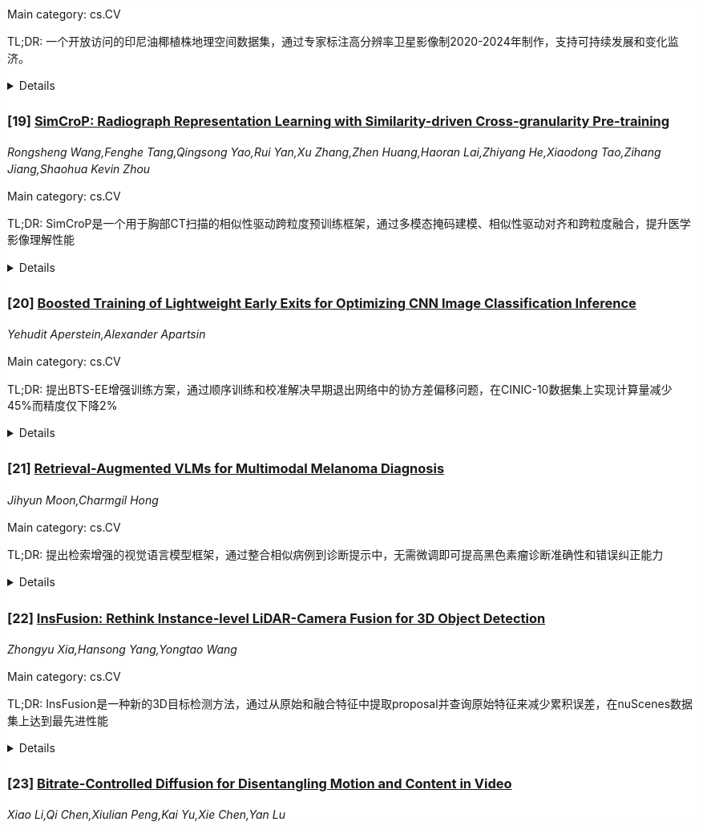Main category: cs.CV

TL;DR: 一个开放访问的印尼油椰植株地理空间数据集，通过专家标注高分辨率卫星影像制2020-2024年制作，支持可持续发展和变化监济。


<details><summary>Details</summary></details>


### [19] [SimCroP: Radiograph Representation Learning with Similarity-driven Cross-granularity Pre-training](https://arxiv.org/abs/2509.08311)
*Rongsheng Wang,Fenghe Tang,Qingsong Yao,Rui Yan,Xu Zhang,Zhen Huang,Haoran Lai,Zhiyang He,Xiaodong Tao,Zihang Jiang,Shaohua Kevin Zhou*

Main category: cs.CV

TL;DR: SimCroP是一个用于胸部CT扫描的相似性驱动跨粒度预训练框架，通过多模态掩码建模、相似性驱动对齐和跨粒度融合，提升医学影像理解性能


<details><summary>Details</summary></details>


### [20] [Boosted Training of Lightweight Early Exits for Optimizing CNN Image Classification Inference](https://arxiv.org/abs/2509.08318)
*Yehudit Aperstein,Alexander Apartsin*

Main category: cs.CV

TL;DR: 提出BTS-EE增强训练方案，通过顺序训练和校准解决早期退出网络中的协方差偏移问题，在CINIC-10数据集上实现计算量减少45%而精度仅下降2%


<details><summary>Details</summary></details>


### [21] [Retrieval-Augmented VLMs for Multimodal Melanoma Diagnosis](https://arxiv.org/abs/2509.08338)
*Jihyun Moon,Charmgil Hong*

Main category: cs.CV

TL;DR: 提出检索增强的视觉语言模型框架，通过整合相似病例到诊断提示中，无需微调即可提高黑色素瘤诊断准确性和错误纠正能力


<details><summary>Details</summary></details>


### [22] [InsFusion: Rethink Instance-level LiDAR-Camera Fusion for 3D Object Detection](https://arxiv.org/abs/2509.08374)
*Zhongyu Xia,Hansong Yang,Yongtao Wang*

Main category: cs.CV

TL;DR: InsFusion是一种新的3D目标检测方法，通过从原始和融合特征中提取proposal并查询原始特征来减少累积误差，在nuScenes数据集上达到最先进性能


<details><summary>Details</summary></details>


### [23] [Bitrate-Controlled Diffusion for Disentangling Motion and Content in Video](https://arxiv.org/abs/2509.08376)
*Xiao Li,Qi Chen,Xiulian Peng,Kai Yu,Xie Chen,Yan Lu*

